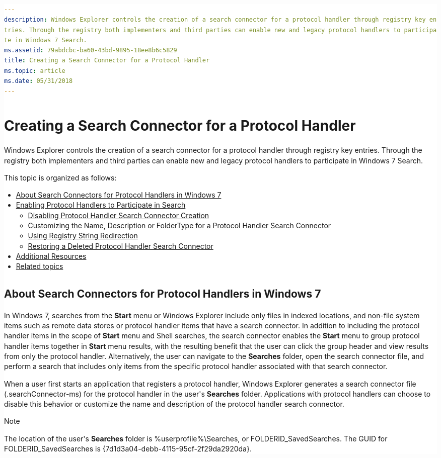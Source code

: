 ```yaml
---
description: Windows Explorer controls the creation of a search connector for a protocol handler through registry key entries. Through the registry both implementers and third parties can enable new and legacy protocol handlers to participate in Windows 7 Search.
ms.assetid: 79abdcbc-ba60-43bd-9895-18ee8b6c5829
title: Creating a Search Connector for a Protocol Handler
ms.topic: article
ms.date: 05/31/2018
---
```


# Creating a Search Connector for a Protocol Handler

Windows Explorer controls the creation of a search connector for a protocol handler through registry key entries. Through the registry both implementers and third parties can enable new and legacy protocol handlers to participate in Windows 7 Search.

This topic is organized as follows:

-   [About Search Connectors for Protocol Handlers in Windows 7](#about-search-connectors-for-protocol-handlers-in-windows-7)
-   [Enabling Protocol Handlers to Participate in Search](#enabling-protocol-handlers-to-participate-in-search)
    -   [Disabling Protocol Handler Search Connector Creation](#disabling-protocol-handler-search-connector-creation)
    -   [Customizing the Name, Description or FolderType for a Protocol Handler Search Connector](#customizing-the-name-description-or-foldertype-for-a-protocol-handler-search-connector)
    -   [Using Registry String Redirection](#using-registry-string-redirection)
    -   [Restoring a Deleted Protocol Handler Search Connector](#restoring-a-deleted-protocol-handler-search-connector)
-   [Additional Resources](#additional-resources)
-   [Related topics](#related-topics)

## About Search Connectors for Protocol Handlers in Windows 7

In Windows 7, searches from the **Start** menu or Windows Explorer include only files in indexed locations, and non-file system items such as remote data stores or protocol handler items that have a search connector. In addition to including the protocol handler items in the scope of **Start** menu and Shell searches, the search connector enables the **Start** menu to group protocol handler items together in **Start** menu results, with the resulting benefit that the user can click the group header and view results from only the protocol handler. Alternatively, the user can navigate to the **Searches** folder, open the search connector file, and perform a search that includes only items from the specific protocol handler associated with that search connector.

When a user first starts an application that registers a protocol handler, Windows Explorer generates a search connector file (.searchConnector-ms) for the protocol handler in the user's **Searches** folder. Applications with protocol handlers can choose to disable this behavior or customize the name and description of the protocol handler search connector.

> [!Note]  
> The location of the user's **Searches** folder is %userprofile%\\Searches, or FOLDERID\_SavedSearches. The GUID for FOLDERID\_SavedSearches is {7d1d3a04-debb-4115-95cf-2f29da2920da}.

